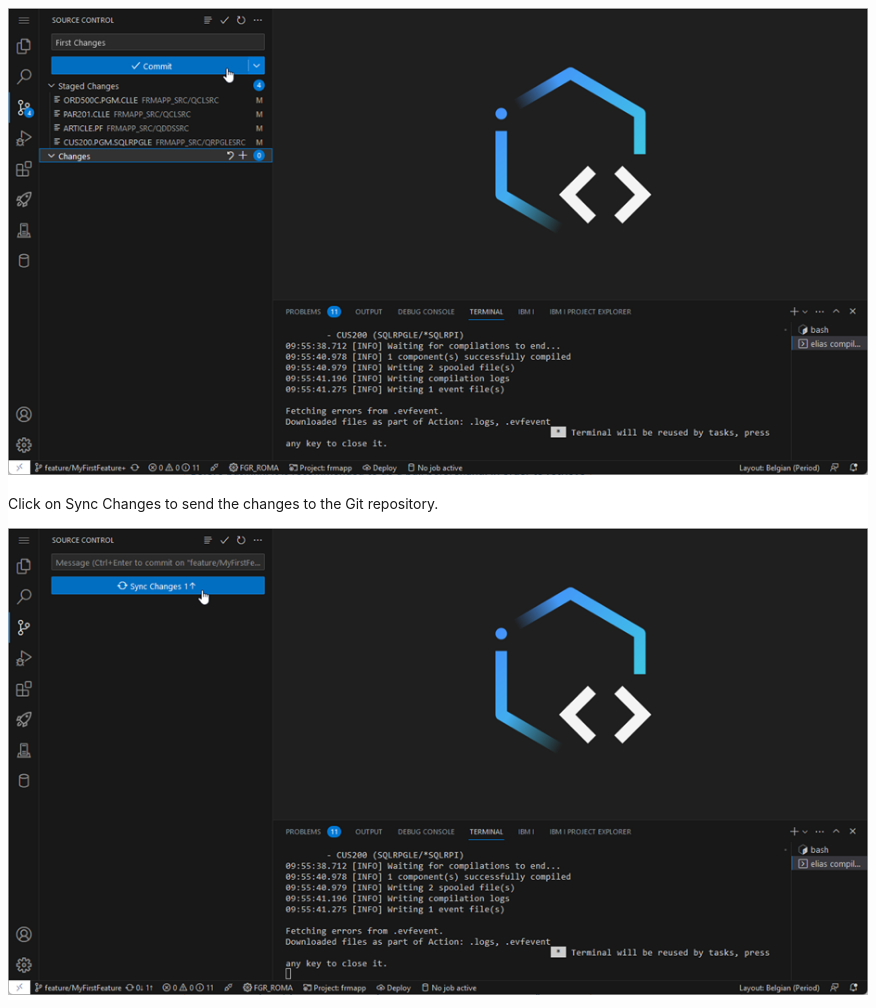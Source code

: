 ![alt text](../assets/ProjectMode_029.png)

Click on Sync Changes to send the changes to the Git repository.

![alt text](../assets/ProjectMode_030.png)

